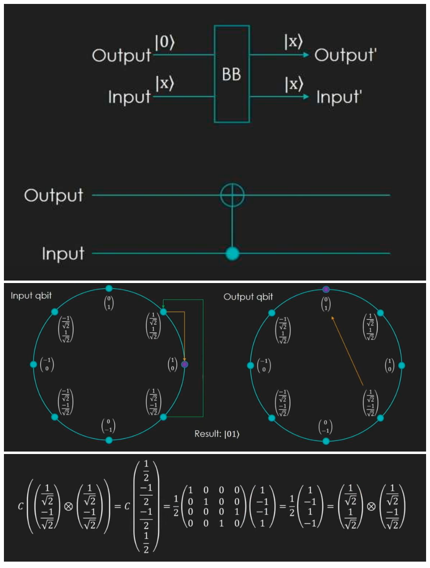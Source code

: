 ![identity](./pictures/bb-identity.png)
![de-identity](./pictures/de-identity.png)
![de-identity-cnot-math](./pictures/de-identity-cnot-math.png)
